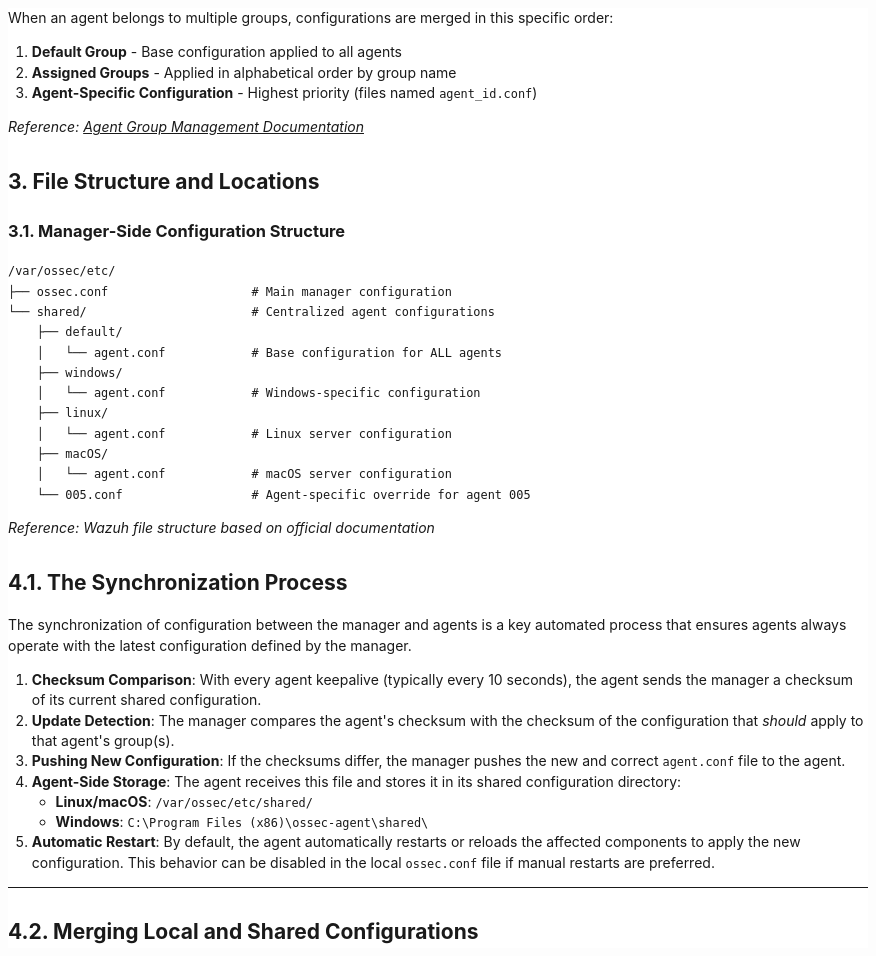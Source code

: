 When an agent belongs to multiple groups, configurations are merged in this specific order:

1.  **Default Group** - Base configuration applied to all agents
2.  **Assigned Groups** - Applied in alphabetical order by group name
3.  **Agent-Specific Configuration** - Highest priority (files named `agent_id.conf`)

*Reference: [Agent Group Management Documentation](https://documentation.wazuh.com/current/user-manual/agent/agent-management/grouping-agents.html)*

## **3. File Structure and Locations**

### **3.1. Manager-Side Configuration Structure**

```
/var/ossec/etc/
├── ossec.conf                    # Main manager configuration
└── shared/                       # Centralized agent configurations
    ├── default/
    │   └── agent.conf            # Base configuration for ALL agents
    ├── windows/
    │   └── agent.conf            # Windows-specific configuration
    ├── linux/
    │   └── agent.conf            # Linux server configuration
    ├── macOS/
    │   └── agent.conf            # macOS server configuration
    └── 005.conf                  # Agent-specific override for agent 005
```

*Reference: Wazuh file structure based on official documentation*

## **4.1. The Synchronization Process**

The synchronization of configuration between the manager and agents is a key automated process that ensures agents always operate with the latest configuration defined by the manager.

1. **Checksum Comparison**: With every agent keepalive (typically every 10 seconds), the agent sends the manager a checksum of its current shared configuration.  
2. **Update Detection**: The manager compares the agent's checksum with the checksum of the configuration that *should* apply to that agent's group(s).  
3. **Pushing New Configuration**: If the checksums differ, the manager pushes the new and correct `agent.conf` file to the agent.  
4. **Agent-Side Storage**: The agent receives this file and stores it in its shared configuration directory:  
   - **Linux/macOS**: `/var/ossec/etc/shared/`  
   - **Windows**: `C:\Program Files (x86)\ossec-agent\shared\`  
5. **Automatic Restart**: By default, the agent automatically restarts or reloads the affected components to apply the new configuration. This behavior can be disabled in the local `ossec.conf` file if manual restarts are preferred.

---

## **4.2. Merging Local and Shared Configurations**
